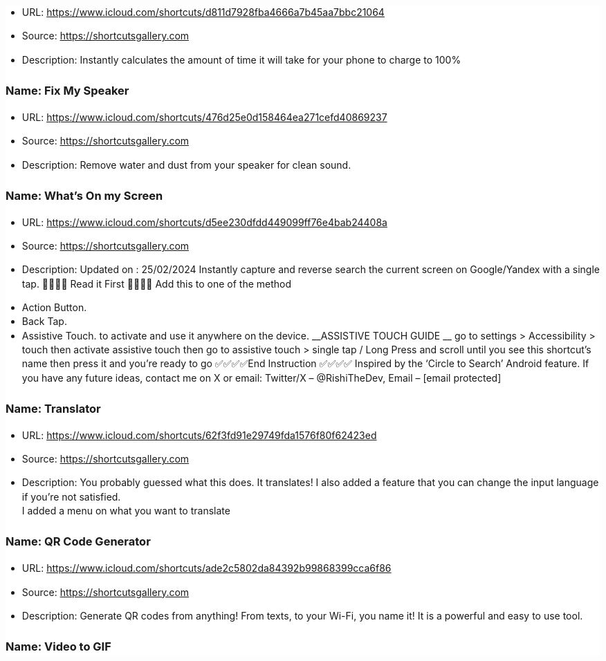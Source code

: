 - URL: https://www.icloud.com/shortcuts/d811d7928fba4666a7b45aa7bbc21064

- Source: https://shortcutsgallery.com

- Description: Instantly calculates the amount of time it will take for your phone to charge to 100%

### Name: Fix My Speaker

- URL: https://www.icloud.com/shortcuts/476d25e0d158464ea271cefd40869237

- Source: https://shortcutsgallery.com

- Description: Remove water and dust from your speaker for clean sound.

### Name: What’s On my Screen

- URL: https://www.icloud.com/shortcuts/d5ee230dfdd449099ff76e4bab24408a

- Source: https://shortcutsgallery.com

- Description: Updated on : 25/02/2024 Instantly capture and reverse search the current screen on Google/Yandex with a single tap. 🛑🛑🛑🛑 Read it First 🛑🛑🛑🛑 Add this to one of the method
* Action Button.
* Back Tap.
* Assistive Touch. to activate and use it anywhere on the device. __ASSISTIVE TOUCH GUIDE __
go to
settings > Accessibility > touch
then activate assistive touch then
go to
assistive touch > single tap / Long Press
and scroll until you see this shortcut’s name then press it and you’re ready to go ✅✅✅✅End Instruction ✅✅✅✅ Inspired by the ‘Circle to Search’ Android feature. If you have any future ideas, contact me on X or email: Twitter/X – @RishiTheDev,
Email – [email protected]

### Name: Translator

- URL: https://www.icloud.com/shortcuts/62f3fd91e29749fda1576f80f62423ed

- Source: https://shortcutsgallery.com

- Description: You probably guessed what this does. It translates! I also added a feature that you can change the input language if you’re not satisfied.  
									        	I added a menu on what you want to translate									      	

### Name: QR Code Generator

- URL: https://www.icloud.com/shortcuts/ade2c5802da84392b99868399cca6f86

- Source: https://shortcutsgallery.com

- Description: Generate QR codes from anything! From texts, to your Wi-Fi, you name it! It is a powerful and easy to use tool.

### Name: Video to GIF
